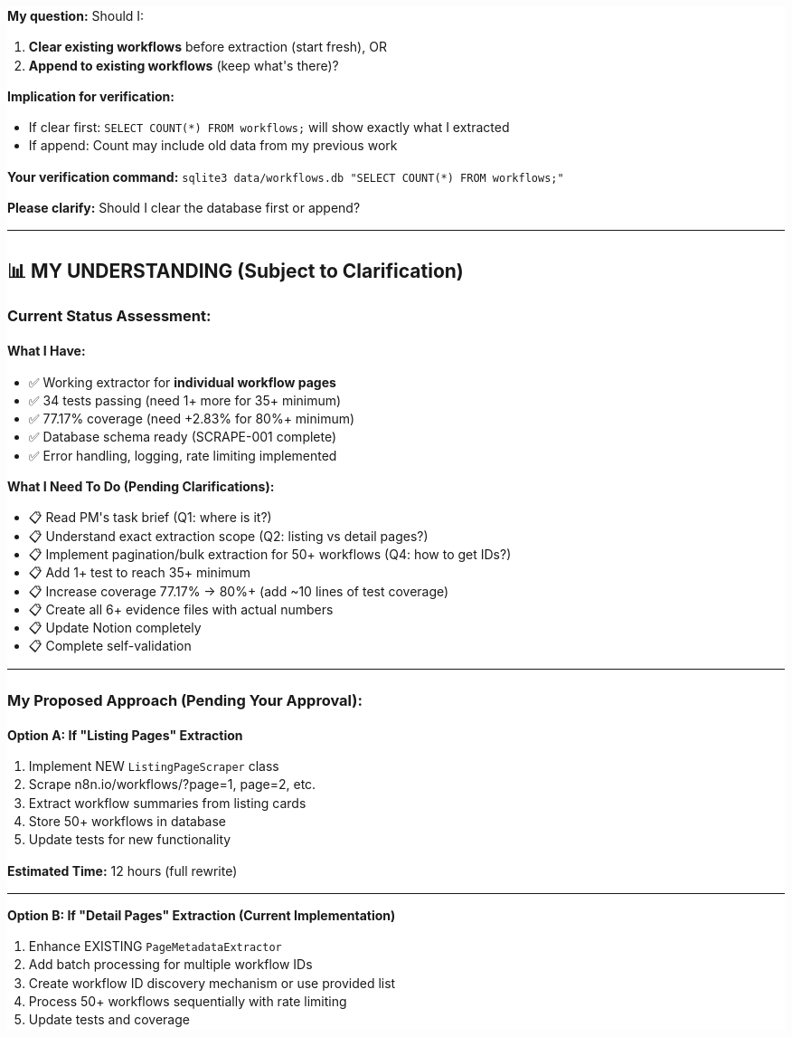 **My question:** Should I:
1. **Clear existing workflows** before extraction (start fresh), OR
2. **Append to existing workflows** (keep what's there)?

**Implication for verification:**
- If clear first: `SELECT COUNT(*) FROM workflows;` will show exactly what I extracted
- If append: Count may include old data from my previous work

**Your verification command:** `sqlite3 data/workflows.db "SELECT COUNT(*) FROM workflows;"`

**Please clarify:** Should I clear the database first or append?

---

## 📊 **MY UNDERSTANDING (Subject to Clarification)**

### **Current Status Assessment:**
**What I Have:**
- ✅ Working extractor for **individual workflow pages**
- ✅ 34 tests passing (need 1+ more for 35+ minimum)
- ✅ 77.17% coverage (need +2.83% for 80%+ minimum)
- ✅ Database schema ready (SCRAPE-001 complete)
- ✅ Error handling, logging, rate limiting implemented

**What I Need To Do (Pending Clarifications):**
- 📋 Read PM's task brief (Q1: where is it?)
- 📋 Understand exact extraction scope (Q2: listing vs detail pages?)
- 📋 Implement pagination/bulk extraction for 50+ workflows (Q4: how to get IDs?)
- 📋 Add 1+ test to reach 35+ minimum
- 📋 Increase coverage 77.17% → 80%+ (add ~10 lines of test coverage)
- 📋 Create all 6+ evidence files with actual numbers
- 📋 Update Notion completely
- 📋 Complete self-validation

---

### **My Proposed Approach (Pending Your Approval):**

**Option A: If "Listing Pages" Extraction**
1. Implement NEW `ListingPageScraper` class
2. Scrape n8n.io/workflows/?page=1, page=2, etc.
3. Extract workflow summaries from listing cards
4. Store 50+ workflows in database
5. Update tests for new functionality

**Estimated Time:** 12 hours (full rewrite)

---

**Option B: If "Detail Pages" Extraction (Current Implementation)**
1. Enhance EXISTING `PageMetadataExtractor`
2. Add batch processing for multiple workflow IDs
3. Create workflow ID discovery mechanism or use provided list
4. Process 50+ workflows sequentially with rate limiting
5. Update tests and coverage
